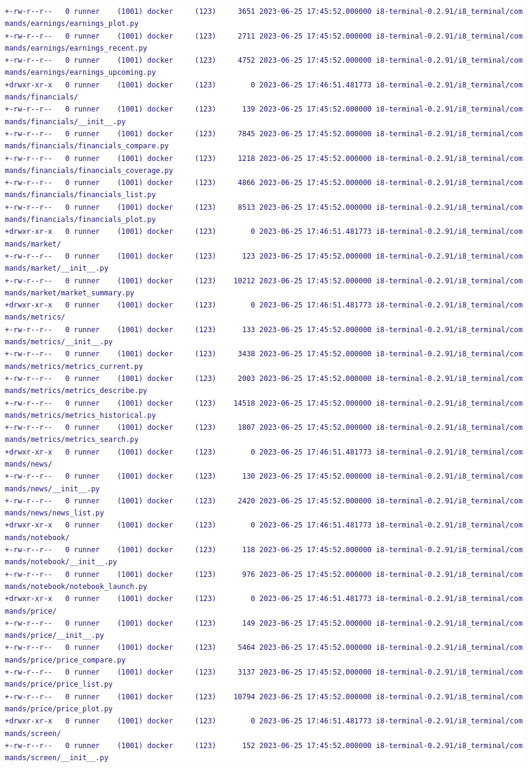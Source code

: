```diff
+-rw-r--r--   0 runner    (1001) docker     (123)     3651 2023-06-25 17:45:52.000000 i8-terminal-0.2.91/i8_terminal/commands/earnings/earnings_plot.py
+-rw-r--r--   0 runner    (1001) docker     (123)     2711 2023-06-25 17:45:52.000000 i8-terminal-0.2.91/i8_terminal/commands/earnings/earnings_recent.py
+-rw-r--r--   0 runner    (1001) docker     (123)     4752 2023-06-25 17:45:52.000000 i8-terminal-0.2.91/i8_terminal/commands/earnings/earnings_upcoming.py
+drwxr-xr-x   0 runner    (1001) docker     (123)        0 2023-06-25 17:46:51.481773 i8-terminal-0.2.91/i8_terminal/commands/financials/
+-rw-r--r--   0 runner    (1001) docker     (123)      139 2023-06-25 17:45:52.000000 i8-terminal-0.2.91/i8_terminal/commands/financials/__init__.py
+-rw-r--r--   0 runner    (1001) docker     (123)     7845 2023-06-25 17:45:52.000000 i8-terminal-0.2.91/i8_terminal/commands/financials/financials_compare.py
+-rw-r--r--   0 runner    (1001) docker     (123)     1218 2023-06-25 17:45:52.000000 i8-terminal-0.2.91/i8_terminal/commands/financials/financials_coverage.py
+-rw-r--r--   0 runner    (1001) docker     (123)     4866 2023-06-25 17:45:52.000000 i8-terminal-0.2.91/i8_terminal/commands/financials/financials_list.py
+-rw-r--r--   0 runner    (1001) docker     (123)     8513 2023-06-25 17:45:52.000000 i8-terminal-0.2.91/i8_terminal/commands/financials/financials_plot.py
+drwxr-xr-x   0 runner    (1001) docker     (123)        0 2023-06-25 17:46:51.481773 i8-terminal-0.2.91/i8_terminal/commands/market/
+-rw-r--r--   0 runner    (1001) docker     (123)      123 2023-06-25 17:45:52.000000 i8-terminal-0.2.91/i8_terminal/commands/market/__init__.py
+-rw-r--r--   0 runner    (1001) docker     (123)    10212 2023-06-25 17:45:52.000000 i8-terminal-0.2.91/i8_terminal/commands/market/market_summary.py
+drwxr-xr-x   0 runner    (1001) docker     (123)        0 2023-06-25 17:46:51.481773 i8-terminal-0.2.91/i8_terminal/commands/metrics/
+-rw-r--r--   0 runner    (1001) docker     (123)      133 2023-06-25 17:45:52.000000 i8-terminal-0.2.91/i8_terminal/commands/metrics/__init__.py
+-rw-r--r--   0 runner    (1001) docker     (123)     3438 2023-06-25 17:45:52.000000 i8-terminal-0.2.91/i8_terminal/commands/metrics/metrics_current.py
+-rw-r--r--   0 runner    (1001) docker     (123)     2003 2023-06-25 17:45:52.000000 i8-terminal-0.2.91/i8_terminal/commands/metrics/metrics_describe.py
+-rw-r--r--   0 runner    (1001) docker     (123)    14518 2023-06-25 17:45:52.000000 i8-terminal-0.2.91/i8_terminal/commands/metrics/metrics_historical.py
+-rw-r--r--   0 runner    (1001) docker     (123)     1807 2023-06-25 17:45:52.000000 i8-terminal-0.2.91/i8_terminal/commands/metrics/metrics_search.py
+drwxr-xr-x   0 runner    (1001) docker     (123)        0 2023-06-25 17:46:51.481773 i8-terminal-0.2.91/i8_terminal/commands/news/
+-rw-r--r--   0 runner    (1001) docker     (123)      130 2023-06-25 17:45:52.000000 i8-terminal-0.2.91/i8_terminal/commands/news/__init__.py
+-rw-r--r--   0 runner    (1001) docker     (123)     2420 2023-06-25 17:45:52.000000 i8-terminal-0.2.91/i8_terminal/commands/news/news_list.py
+drwxr-xr-x   0 runner    (1001) docker     (123)        0 2023-06-25 17:46:51.481773 i8-terminal-0.2.91/i8_terminal/commands/notebook/
+-rw-r--r--   0 runner    (1001) docker     (123)      118 2023-06-25 17:45:52.000000 i8-terminal-0.2.91/i8_terminal/commands/notebook/__init__.py
+-rw-r--r--   0 runner    (1001) docker     (123)      976 2023-06-25 17:45:52.000000 i8-terminal-0.2.91/i8_terminal/commands/notebook/notebook_launch.py
+drwxr-xr-x   0 runner    (1001) docker     (123)        0 2023-06-25 17:46:51.481773 i8-terminal-0.2.91/i8_terminal/commands/price/
+-rw-r--r--   0 runner    (1001) docker     (123)      149 2023-06-25 17:45:52.000000 i8-terminal-0.2.91/i8_terminal/commands/price/__init__.py
+-rw-r--r--   0 runner    (1001) docker     (123)     5464 2023-06-25 17:45:52.000000 i8-terminal-0.2.91/i8_terminal/commands/price/price_compare.py
+-rw-r--r--   0 runner    (1001) docker     (123)     3137 2023-06-25 17:45:52.000000 i8-terminal-0.2.91/i8_terminal/commands/price/price_list.py
+-rw-r--r--   0 runner    (1001) docker     (123)    10794 2023-06-25 17:45:52.000000 i8-terminal-0.2.91/i8_terminal/commands/price/price_plot.py
+drwxr-xr-x   0 runner    (1001) docker     (123)        0 2023-06-25 17:46:51.481773 i8-terminal-0.2.91/i8_terminal/commands/screen/
+-rw-r--r--   0 runner    (1001) docker     (123)      152 2023-06-25 17:45:52.000000 i8-terminal-0.2.91/i8_terminal/commands/screen/__init__.py
```